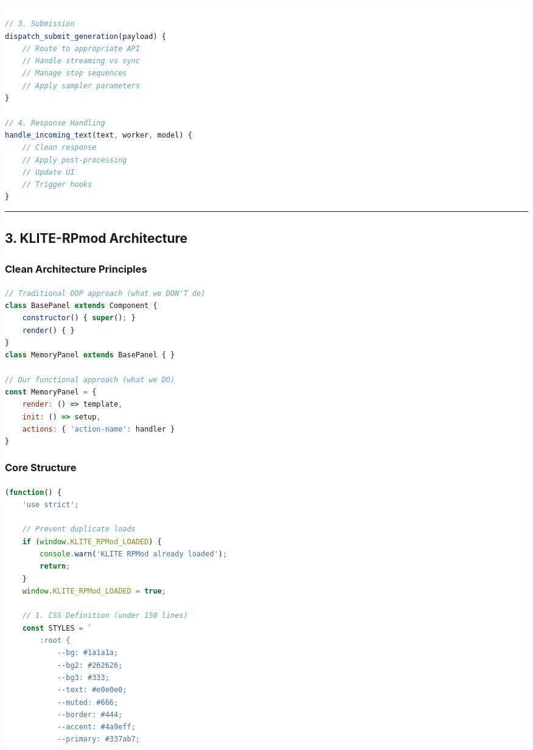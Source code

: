 ```javascript

// 3. Submission
dispatch_submit_generation(payload) {
    // Route to appropriate API
    // Handle streaming vs sync
    // Manage stop sequences
    // Apply sampler parameters
}

// 4. Response Handling
handle_incoming_text(text, worker, model) {
    // Clean response
    // Apply post-processing
    // Update UI
    // Trigger hooks
}
```

---

## 3. KLITE-RPmod Architecture

### Clean Architecture Principles

```javascript
// Traditional OOP approach (what we DON'T do)
class BasePanel extends Component {
    constructor() { super(); }
    render() { }
}
class MemoryPanel extends BasePanel { }

// Our functional approach (what we DO)
const MemoryPanel = {
    render: () => template,
    init: () => setup,
    actions: { 'action-name': handler }
}
```

### Core Structure

```javascript
(function() {
    'use strict';
    
    // Prevent duplicate loads
    if (window.KLITE_RPMod_LOADED) {
        console.warn('KLITE RPMod already loaded');
        return;
    }
    window.KLITE_RPMod_LOADED = true;
    
    // 1. CSS Definition (under 150 lines)
    const STYLES = `
        :root {
            --bg: #1a1a1a;
            --bg2: #262626;
            --bg3: #333;
            --text: #e0e0e0;
            --muted: #666;
            --border: #444;
            --accent: #4a9eff;
            --primary: #337ab7;
```